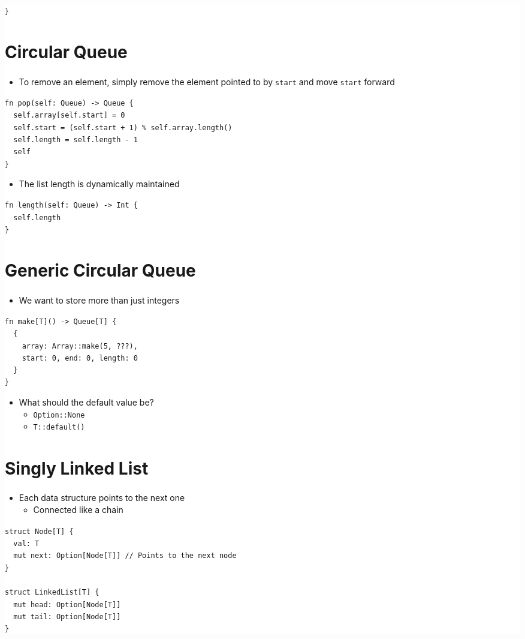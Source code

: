 ```moonbit no-check
}
```

# Circular Queue

- To remove an element, simply remove the element pointed to by `start` and move `start` forward

```moonbit
fn pop(self: Queue) -> Queue {
  self.array[self.start] = 0
  self.start = (self.start + 1) % self.array.length()
  self.length = self.length - 1
  self
}
```

- The list length is dynamically maintained

```moonbit
fn length(self: Queue) -> Int {
  self.length
}
```

# Generic Circular Queue

- We want to store more than just integers

```moonbit no-check
fn make[T]() -> Queue[T] {
  {
    array: Array::make(5, ???),
    start: 0, end: 0, length: 0
  }
}
```

- What should the default value be?
  - `Option::None`
  - `T::default()`

# Singly Linked List

- Each data structure points to the next one
  - Connected like a chain

```moonbit
struct Node[T] {
  val: T
  mut next: Option[Node[T]] // Points to the next node
}

struct LinkedList[T] {
  mut head: Option[Node[T]]
  mut tail: Option[Node[T]]
}
```
